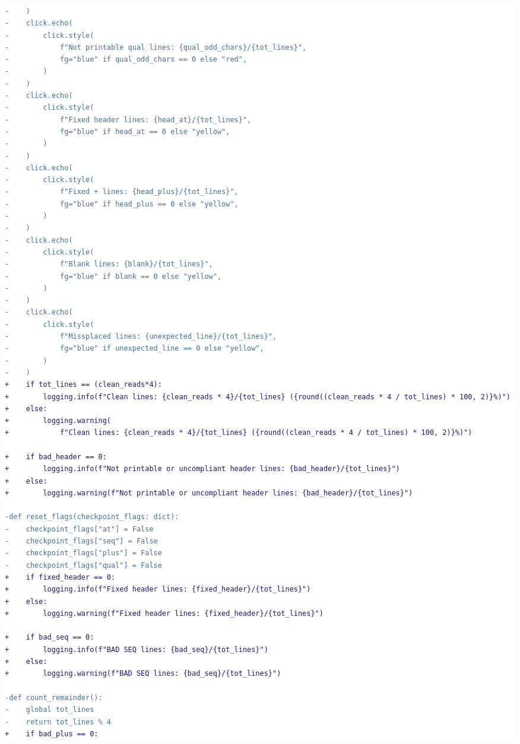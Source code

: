 ```diff
-    )
-    click.echo(
-        click.style(
-            f"Not printable qual lines: {qual_odd_chars}/{tot_lines}",
-            fg="blue" if qual_odd_chars == 0 else "red",
-        )
-    )
-    click.echo(
-        click.style(
-            f"Fixed header lines: {head_at}/{tot_lines}",
-            fg="blue" if head_at == 0 else "yellow",
-        )
-    )
-    click.echo(
-        click.style(
-            f"Fixed + lines: {head_plus}/{tot_lines}",
-            fg="blue" if head_plus == 0 else "yellow",
-        )
-    )
-    click.echo(
-        click.style(
-            f"Blank lines: {blank}/{tot_lines}",
-            fg="blue" if blank == 0 else "yellow",
-        )
-    )
-    click.echo(
-        click.style(
-            f"Missplaced lines: {unexpected_line}/{tot_lines}",
-            fg="blue" if unexpected_line == 0 else "yellow",
-        )
-    )
+    if tot_lines == (clean_reads*4):
+        logging.info(f"Clean lines: {clean_reads * 4}/{tot_lines} ({round((clean_reads * 4 / tot_lines) * 100, 2)}%)")
+    else:
+        logging.warning(
+            f"Clean lines: {clean_reads * 4}/{tot_lines} ({round((clean_reads * 4 / tot_lines) * 100, 2)}%)")
 
+    if bad_header == 0:
+        logging.info(f"Not printable or uncompliant header lines: {bad_header}/{tot_lines}")
+    else:
+        logging.warning(f"Not printable or uncompliant header lines: {bad_header}/{tot_lines}")
 
-def reset_flags(checkpoint_flags: dict):
-    checkpoint_flags["at"] = False
-    checkpoint_flags["seq"] = False
-    checkpoint_flags["plus"] = False
-    checkpoint_flags["qual"] = False
+    if fixed_header == 0:
+        logging.info(f"Fixed header lines: {fixed_header}/{tot_lines}")
+    else:
+        logging.warning(f"Fixed header lines: {fixed_header}/{tot_lines}")
 
+    if bad_seq == 0:
+        logging.info(f"BAD SEQ lines: {bad_seq}/{tot_lines}")
+    else:
+        logging.warning(f"BAD SEQ lines: {bad_seq}/{tot_lines}")
 
-def count_remainder():
-    global tot_lines
-    return tot_lines % 4
+    if bad_plus == 0:
```